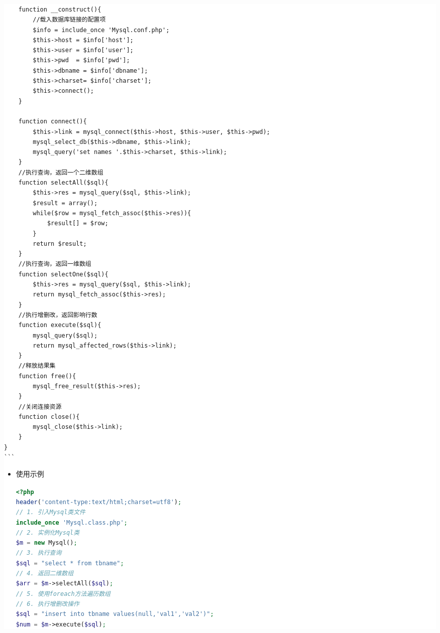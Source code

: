         function __construct(){
            //载入数据库链接的配置项
            $info = include_once 'Mysql.conf.php';
            $this->host = $info['host'];
            $this->user = $info['user'];
            $this->pwd  = $info['pwd'];
            $this->dbname = $info['dbname'];
            $this->charset= $info['charset'];
            $this->connect();
        }
        
        function connect(){
            $this->link = mysql_connect($this->host, $this->user, $this->pwd);
            mysql_select_db($this->dbname, $this->link);
            mysql_query('set names '.$this->charset, $this->link);
        }
        //执行查询，返回一个二维数组
        function selectAll($sql){
            $this->res = mysql_query($sql, $this->link);
            $result = array();
            while($row = mysql_fetch_assoc($this->res)){
                $result[] = $row;
            }
            return $result;
        }
        //执行查询，返回一维数组
        function selectOne($sql){
            $this->res = mysql_query($sql, $this->link);
            return mysql_fetch_assoc($this->res);
        }
        //执行增删改，返回影响行数
        function execute($sql){
            mysql_query($sql);
            return mysql_affected_rows($this->link);
        }
        //释放结果集
        function free(){
            mysql_free_result($this->res);
        }
        //关闭连接资源
        function close(){
            mysql_close($this->link);
        }
    }
    ```

- 使用示例

    ```php
    <?php
    header('content-type:text/html;charset=utf8');
    // 1. 引入Mysql类文件
    include_once 'Mysql.class.php';
    // 2. 实例化Mysql类
    $m = new Mysql();
    // 3. 执行查询
    $sql = "select * from tbname";
    // 4. 返回二维数组
    $arr = $m->selectAll($sql);
    // 5. 使用foreach方法遍历数组
    // 6. 执行增删改操作
    $sql = "insert into tbname values(null,'val1','val2')";
    $num = $m->execute($sql);
    ```
